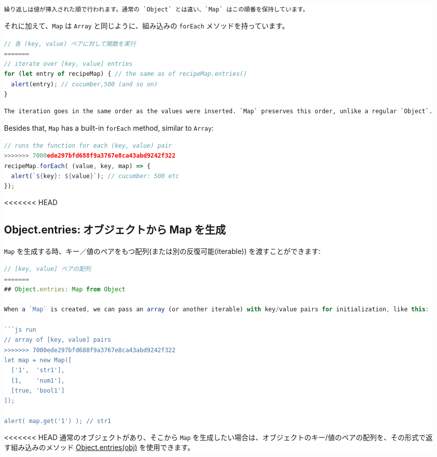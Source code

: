 ```smart header="挿入順が使われます"
繰り返しは値が挿入された順で行われます。通常の `Object` とは違い、`Map` はこの順番を保持しています。
```

それに加えて、`Map` は `Array` と同じように、組み込みの `forEach` メソッドを持っています。

```js
// 各 (key, value) ペアに対して関数を実行
=======
// iterate over [key, value] entries
for (let entry of recipeMap) { // the same as of recipeMap.entries()
  alert(entry); // cucumber,500 (and so on)
}
```

```smart header="The insertion order is used"
The iteration goes in the same order as the values were inserted. `Map` preserves this order, unlike a regular `Object`.
```

Besides that, `Map` has a built-in `forEach` method, similar to `Array`:

```js
// runs the function for each (key, value) pair
>>>>>>> 7000ede297bfd688f9a3767e8ca43abd9242f322
recipeMap.forEach( (value, key, map) => {
  alert(`${key}: ${value}`); // cucumber: 500 etc
});
```

<<<<<<< HEAD
## Object.entries: オブジェクトから Map を生成

`Map` を生成する時、キー／値のペアをもつ配列(または別の反復可能(iterable)) を渡すことができます:

```js
// [key, value] ペアの配列
=======
## Object.entries: Map from Object

When a `Map` is created, we can pass an array (or another iterable) with key/value pairs for initialization, like this:

```js run
// array of [key, value] pairs
>>>>>>> 7000ede297bfd688f9a3767e8ca43abd9242f322
let map = new Map([
  ['1',  'str1'],
  [1,    'num1'],
  [true, 'bool1']
]);

alert( map.get('1') ); // str1
```

<<<<<<< HEAD
通常のオブジェクトがあり、そこから `Map` を生成したい場合は、オブジェクトのキー/値のペアの配列を、その形式で返す組み込みのメソッド [Object.entries(obj)](mdn:js/Object/entries) を使用できます。

